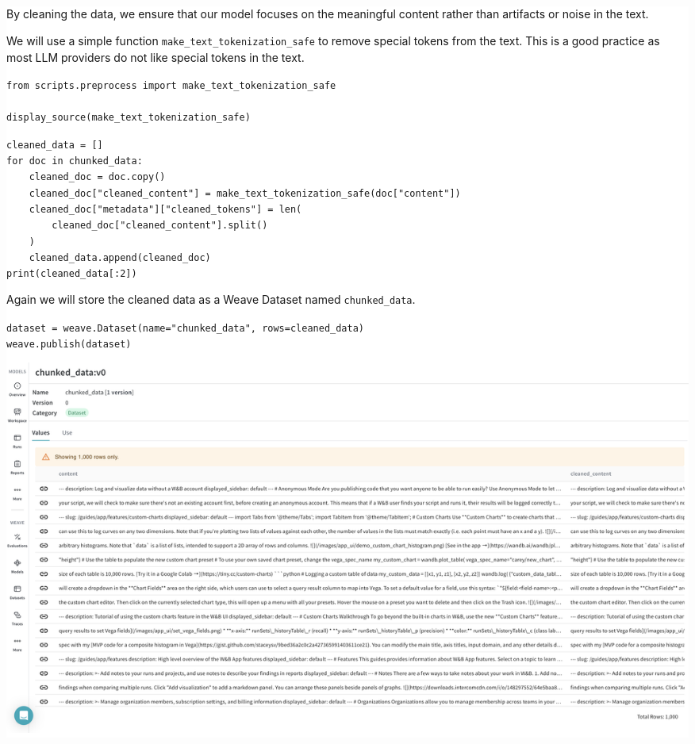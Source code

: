By cleaning the data, we ensure that our model focuses on the meaningful content rather than artifacts or noise in the text.

We will use a simple function `make_text_tokenization_safe` to remove special tokens from the text.
This is a good practice as most LLM providers do not like special tokens in the text.


```
from scripts.preprocess import make_text_tokenization_safe

display_source(make_text_tokenization_safe)
```


```
cleaned_data = []
for doc in chunked_data:
    cleaned_doc = doc.copy()
    cleaned_doc["cleaned_content"] = make_text_tokenization_safe(doc["content"])
    cleaned_doc["metadata"]["cleaned_tokens"] = len(
        cleaned_doc["cleaned_content"].split()
    )
    cleaned_data.append(cleaned_doc)
print(cleaned_data[:2])
```

Again we will store the cleaned data as a Weave Dataset named `chunked_data`.


```
dataset = weave.Dataset(name="chunked_data", rows=cleaned_data)
weave.publish(dataset)
```

![chunked_data](../images/01_chunked_data.png)
